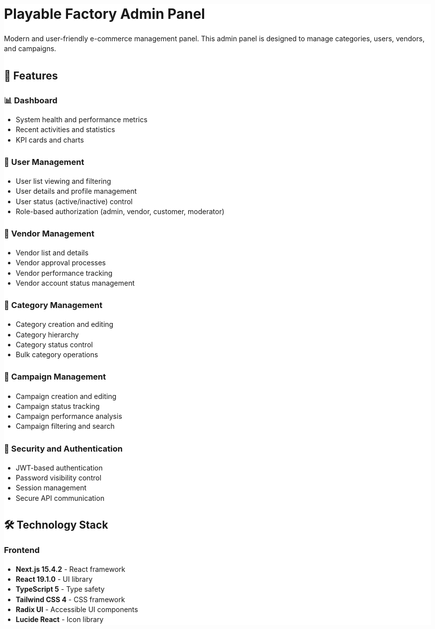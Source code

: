 # Playable Factory Admin Panel

Modern and user-friendly e-commerce management panel. This admin panel is designed to manage categories, users, vendors, and campaigns.

## 🚀 Features

### 📊 Dashboard
- System health and performance metrics
- Recent activities and statistics
- KPI cards and charts

### 👥 User Management
- User list viewing and filtering
- User details and profile management
- User status (active/inactive) control
- Role-based authorization (admin, vendor, customer, moderator)

### 🏪 Vendor Management
- Vendor list and details
- Vendor approval processes
- Vendor performance tracking
- Vendor account status management

### 📂 Category Management
- Category creation and editing
- Category hierarchy
- Category status control
- Bulk category operations

### 📢 Campaign Management
- Campaign creation and editing
- Campaign status tracking
- Campaign performance analysis
- Campaign filtering and search

### 🔐 Security and Authentication
- JWT-based authentication
- Password visibility control
- Session management
- Secure API communication

## 🛠️ Technology Stack

### Frontend
- **Next.js 15.4.2** - React framework
- **React 19.1.0** - UI library
- **TypeScript 5** - Type safety
- **Tailwind CSS 4** - CSS framework
- **Radix UI** - Accessible UI components
- **Lucide React** - Icon library
